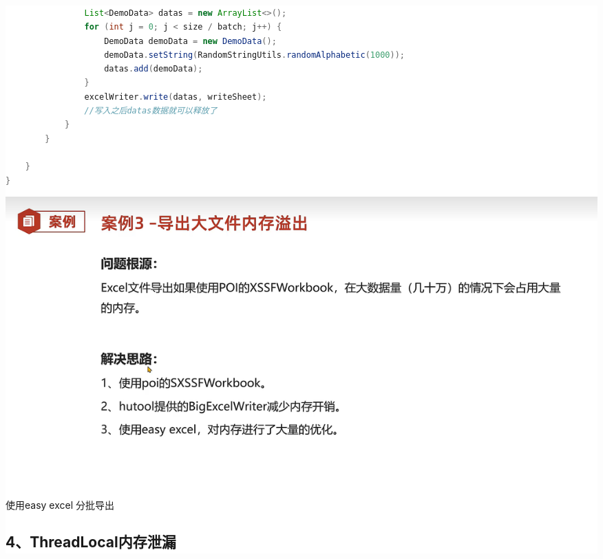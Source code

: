 ``` java
                List<DemoData> datas = new ArrayList<>();
                for (int j = 0; j < size / batch; j++) {
                    DemoData demoData = new DemoData();
                    demoData.setString(RandomStringUtils.randomAlphabetic(1000));
                    datas.add(demoData);
                }
                excelWriter.write(datas, writeSheet);
                //写入之后datas数据就可以释放了
            }
        }

    }
}
```

![](../../img/in-post/JVM_2.assets/20231107105055.png)

使用easy excel 分批导出



## 4、ThreadLocal内存泄漏
